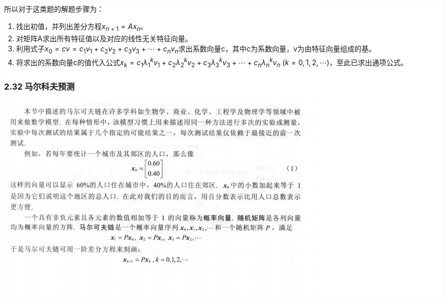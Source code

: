 所以对于这类题的解题步骤为：
1. 找出初值，并列出差分方程$x_{n+1}=Ax_{n}$。
2. 对矩阵A求出所有特征值以及对应的线性无关特征向量。
3. 利用式子$x_0=cv=c_1v_1+c_2v_2+c_3v_3+\cdots+c_nv_n$求出系数向量c，其中c为系数向量，v为由特征向量组成的基。
4. 将求出的系数向量c的值代入公式$x_k=c_1\lambda _1^kv_1+c_2\lambda _2^kv_2+c_3\lambda _3^kv_3+\cdots+c_n\lambda _n^kv_n \ (k=0,1,2,\cdots)$，至此已求出通项公式。

### 2.32 马尔科夫预测

![m1](image/2021-10-10-16-52-41.png)